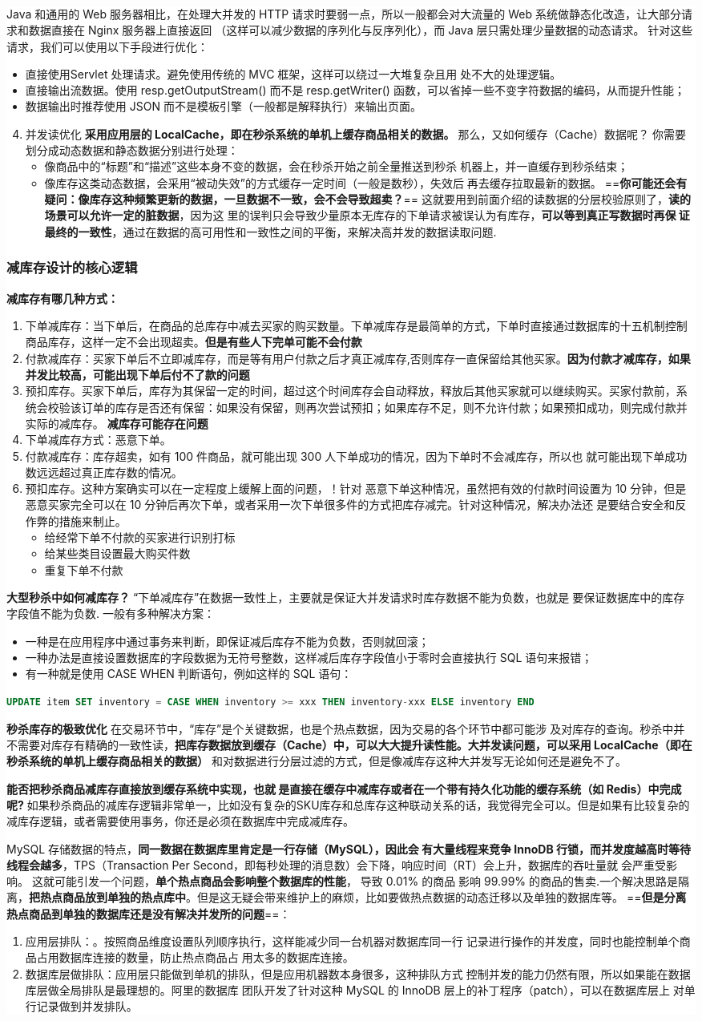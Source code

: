    Java 和通用的 Web 服务器相比，在处理大并发的 HTTP 请求时要弱一点，所以一般都会对大流量的 Web 系统做静态化改造，让大部分请求和数据直接在 Nginx 服务器上直接返回 （这样可以减少数据的序列化与反序列化），而 Java 层只需处理少量数据的动态请求。
   针对这些请求，我们可以使用以下手段进行优化：
   - 直接使用Servlet 处理请求。避免使用传统的 MVC 框架，这样可以绕过一大堆复杂且用 处不大的处理逻辑。
   - 直接输出流数据。使用 resp.getOutputStream() 而不是 resp.getWriter() 函数，可以省掉一些不变字符数据的编码，从而提升性能；
   - 数据输出时推荐使用 JSON 而不是模板引擎（一般都是解释执行）来输出页面。
4. 并发读优化
   **采用应用层的 LocalCache，即在秒杀系统的单机上缓存商品相关的数据。**
   那么，又如何缓存（Cache）数据呢？
   你需要划分成动态数据和静态数据分别进行处理：
   - 像商品中的“标题”和“描述”这些本身不变的数据，会在秒杀开始之前全量推送到秒杀 机器上，并一直缓存到秒杀结束；
   - 像库存这类动态数据，会采用“被动失效”的方式缓存一定时间（一般是数秒），失效后 再去缓存拉取最新的数据。 
==**你可能还会有疑问：像库存这种频繁更新的数据，一旦数据不一致，会不会导致超卖？**==
这就要用到前面介绍的读数据的分层校验原则了，**读的场景可以允许一定的脏数据**，因为这 里的误判只会导致少量原本无库存的下单请求被误认为有库存，**可以等到真正写数据时再保 证最终的一致性**，通过在数据的高可用性和一致性之间的平衡，来解决高并发的数据读取问题.
### 减库存设计的核心逻辑
**减库存有哪几种方式：**
1. 下单减库存：当下单后，在商品的总库存中减去买家的购买数量。下单减库存是最简单的方式，下单时直接通过数据库的十五机制控制商品库存，这样一定不会出现超卖。**但是有些人下完单可能不会付款**
2. 付款减库存：买家下单后不立即减库存，而是等有用户付款之后才真正减库存,否则库存一直保留给其他买家。**因为付款才减库存，如果并发比较高，可能出现下单后付不了款的问题**
3. 预扣库存。买家下单后，库存为其保留一定的时间，超过这个时间库存会自动释放，释放后其他买家就可以继续购买。买家付款前，系统会校验该订单的库存是否还有保留：如果没有保留，则再次尝试预扣；如果库存不足，则不允许付款；如果预扣成功，则完成付款并实际的减库存。
**减库存可能存在问题**
1. 下单减库存方式：恶意下单。
2. 付款减库存：库存超卖，如有 100 件商品，就可能出现 300 人下单成功的情况，因为下单时不会减库存，所以也 就可能出现下单成功数远远超过真正库存数的情况。
3. 预扣库存。这种方案确实可以在一定程度上缓解上面的问题，！针对 恶意下单这种情况，虽然把有效的付款时间设置为 10 分钟，但是恶意买家完全可以在 10 分钟后再次下单，或者采用一次下单很多件的方式把库存减完。针对这种情况，解决办法还 是要结合安全和反作弊的措施来制止。
   - 给经常下单不付款的买家进行识别打标
   - 给某些类目设置最大购买件数
   - 重复下单不付款

**大型秒杀中如何减库存？**
“下单减库存”在数据一致性上，主要就是保证大并发请求时库存数据不能为负数，也就是 要保证数据库中的库存字段值不能为负数.
一般有多种解决方案：
- 一种是在应用程序中通过事务来判断，即保证减后库存不能为负数，否则就回滚；
- 一种办法是直接设置数据库的字段数据为无符号整数，这样减后库存字段值小于零时会直接执行 SQL 语句来报错；
- 有一种就是使用 CASE WHEN 判断语句，例如这样的 SQL 语句：
```sql
UPDATE item SET inventory = CASE WHEN inventory >= xxx THEN inventory-xxx ELSE inventory END
```

**秒杀库存的极致优化**
在交易环节中，“库存”是个关键数据，也是个热点数据，因为交易的各个环节中都可能涉 及对库存的查询。秒杀中并不需要对库存有精确的一致性读，**把库存数据放到缓存（Cache）中，可以大大提升读性能。大并发读问题，可以采用 LocalCache（即在秒杀系统的单机上缓存商品相关的数据）** 和对数据进行分层过滤的方式，但是像减库存这种大并发写无论如何还是避免不了。

**能否把秒杀商品减库存直接放到缓存系统中实现，也就 是直接在缓存中减库存或者在一个带有持久化功能的缓存系统（如 Redis）中完成呢?**
如果秒杀商品的减库存逻辑非常单一，比如没有复杂的SKU库存和总库存这种联动关系的话，我觉得完全可以。但是如果有比较复杂的减库存逻辑，或者需要使用事务，你还是必须在数据库中完成减库存。

MySQL 存储数据的特点，**同一数据在数据库里肯定是一行存储（MySQL），因此会 有大量线程来竞争 InnoDB 行锁，而并发度越高时等待线程会越多**，TPS（Transaction
Per Second，即每秒处理的消息数）会下降，响应时间（RT）会上升，数据库的吞吐量就 会严重受影响。
这就可能引发一个问题，**单个热点商品会影响整个数据库的性能**， 导致 0.01% 的商品 影响 99.99% 的商品的售卖.一个解决思路是隔离，**把热点商品放到单独的热点库中**。但是这无疑会带来维护上的麻烦，比如要做热点数据的动态迁移以及单独的数据库等。
==**但是分离热点商品到单独的数据库还是没有解决并发所的问题**==：
1. 应用层排队：。按照商品维度设置队列顺序执行，这样能减少同一台机器对数据库同一行 记录进行操作的并发度，同时也能控制单个商品占用数据库连接的数量，防止热点商品占 用太多的数据库连接。
2. 数据库层做排队：应用层只能做到单机的排队，但是应用机器数本身很多，这种排队方式 控制并发的能力仍然有限，所以如果能在数据库层做全局排队是最理想的。阿里的数据库 团队开发了针对这种 MySQL 的 InnoDB 层上的补丁程序（patch），可以在数据库层上 对单行记录做到并发排队。
